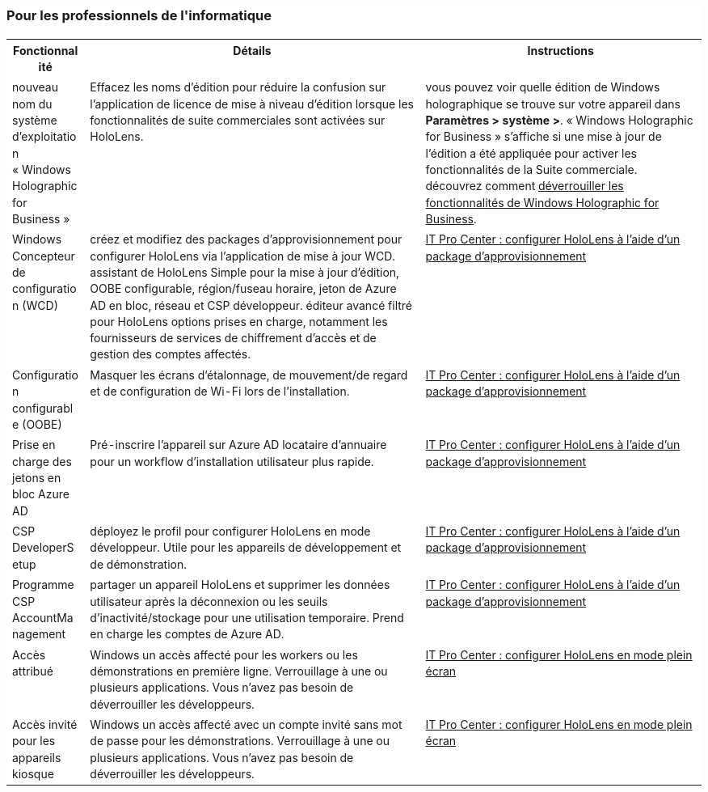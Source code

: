 ### <a name="for-it-pros"></a>Pour les professionnels de l'informatique

<table>
  <tr>
    <th>Fonctionnalité</th><th>Détails</th><th>Instructions</th>
  </tr>
  <tr>
    <td>nouveau nom du système d’exploitation « Windows Holographic for Business »</td><td>Effacez les noms d’édition pour réduire la confusion sur l’application de licence de mise à niveau d’édition lorsque les fonctionnalités de suite commerciales sont activées sur HoloLens.</td><td>vous pouvez voir quelle édition de Windows holographique se trouve sur votre appareil dans <b>Paramètres > système ></b>. « Windows Holographic for Business » s’affiche si une mise à jour de l’édition a été appliquée pour activer les fonctionnalités de la Suite commerciale. découvrez comment <a href="/hololens/hololens-upgrade-enterprise">déverrouiller les fonctionnalités de Windows Holographic for Business</a>.</td>
  </tr>
  <tr>
  <td>Windows Concepteur de configuration (WCD)</td><td>créez et modifiez des packages d’approvisionnement pour configurer HoloLens via l’application de mise à jour WCD. assistant de HoloLens Simple pour la mise à jour d’édition, OOBE configurable, région/fuseau horaire, jeton de Azure AD en bloc, réseau et CSP développeur. éditeur avancé filtré pour HoloLens options prises en charge, notamment les fournisseurs de services de chiffrement d’accès et de gestion des comptes affectés.</td><td><a href="/hololens/hololens-provisioning">IT Pro Center : configurer HoloLens à l’aide d’un package d’approvisionnement</a></td>
  </tr>
  <tr>
    <td>Configuration configurable (OOBE)</td><td>Masquer les écrans d’étalonnage, de mouvement/de regard et de configuration de Wi-Fi lors de l’installation.</td><td><a href="/hololens/hololens-provisioning#create-a-provisioning-package-for-hololens-using-the-hololens-wizard">IT Pro Center : configurer HoloLens à l’aide d’un package d’approvisionnement</a></td>
  </tr>
  <tr>
    <td>Prise en charge des jetons en bloc Azure AD</td><td>Pré-inscrire l’appareil sur Azure AD locataire d’annuaire pour un workflow d’installation utilisateur plus rapide.</td><td><a href="/hololens/hololens-provisioning">IT Pro Center : configurer HoloLens à l’aide d’un package d’approvisionnement</a></td>
  </tr>
  <tr>
  <td>CSP DeveloperSetup</td><td>déployez le profil pour configurer HoloLens en mode développeur. Utile pour les appareils de développement et de démonstration.</td><td><a href="/hololens/hololens-provisioning">IT Pro Center : configurer HoloLens à l’aide d’un package d’approvisionnement</a></td>
  </tr>
  <tr>
  <td>Programme CSP AccountManagement</td><td>partager un appareil HoloLens et supprimer les données utilisateur après la déconnexion ou les seuils d’inactivité/stockage pour une utilisation temporaire. Prend en charge les comptes de Azure AD.</td><td><a href="/hololens/hololens-provisioning">IT Pro Center : configurer HoloLens à l’aide d’un package d’approvisionnement</a></td>
  </tr>
  <tr>
  <td>Accès attribué</td><td>Windows un accès affecté pour les workers ou les démonstrations en première ligne. Verrouillage à une ou plusieurs applications. Vous n’avez pas besoin de déverrouiller les développeurs.</td><td><a href="/hololens/hololens-kiosk">IT Pro Center : configurer HoloLens en mode plein écran</a></td>
  </tr>
  <tr>
  <td>Accès invité pour les appareils kiosque</td><td>Windows un accès affecté avec un compte invité sans mot de passe pour les démonstrations. Verrouillage à une ou plusieurs applications. Vous n’avez pas besoin de déverrouiller les développeurs.</td><td><a href="/hololens/hololens-kiosk#guest">IT Pro Center : configurer HoloLens en mode plein écran</a></td>
  </tr>
  <tr>